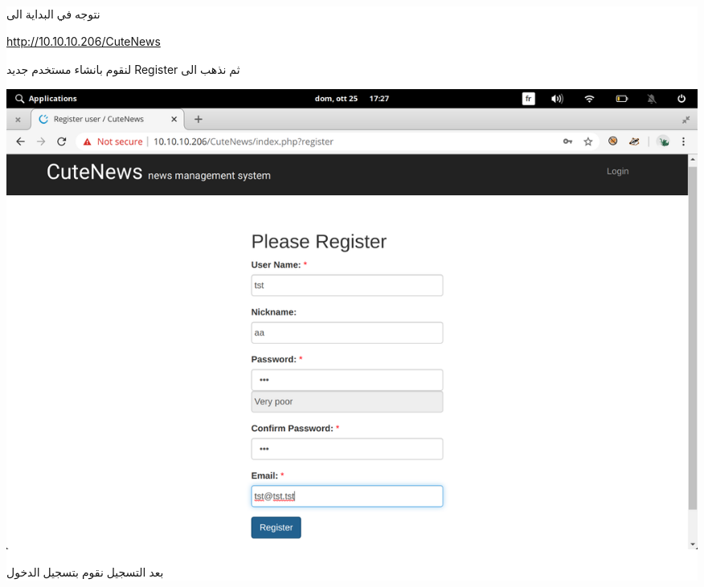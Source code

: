  نتوجه في البداية الى

http://10.10.10.206/CuteNews

لنقوم بانشاء مستخدم جديد Register ثم نذهب 
الى



![Desktop View](/img/psg/3.png)


 بعد التسجيل نقوم بتسجيل الدخول

